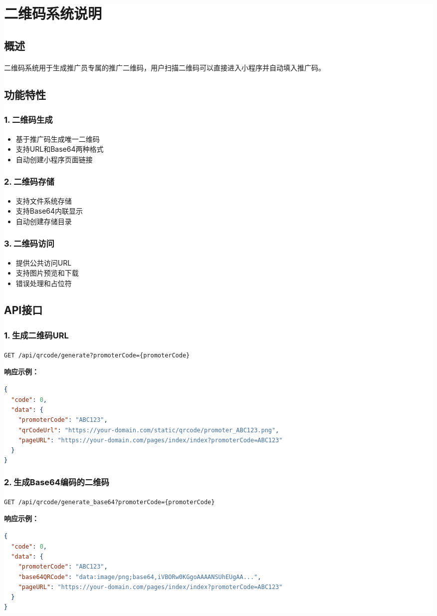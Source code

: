 # 二维码系统说明

## 概述

二维码系统用于生成推广员专属的推广二维码，用户扫描二维码可以直接进入小程序并自动填入推广码。

## 功能特性

### 1. 二维码生成
- 基于推广码生成唯一二维码
- 支持URL和Base64两种格式
- 自动创建小程序页面链接

### 2. 二维码存储
- 支持文件系统存储
- 支持Base64内联显示
- 自动创建存储目录

### 3. 二维码访问
- 提供公共访问URL
- 支持图片预览和下载
- 错误处理和占位符

## API接口

### 1. 生成二维码URL
```
GET /api/qrcode/generate?promoterCode={promoterCode}
```

**响应示例：**
```json
{
  "code": 0,
  "data": {
    "promoterCode": "ABC123",
    "qrCodeUrl": "https://your-domain.com/static/qrcode/promoter_ABC123.png",
    "pageURL": "https://your-domain.com/pages/index/index?promoterCode=ABC123"
  }
}
```

### 2. 生成Base64编码的二维码
```
GET /api/qrcode/generate_base64?promoterCode={promoterCode}
```

**响应示例：**
```json
{
  "code": 0,
  "data": {
    "promoterCode": "ABC123",
    "base64QRCode": "data:image/png;base64,iVBORw0KGgoAAAANSUhEUgAA...",
    "pageURL": "https://your-domain.com/pages/index/index?promoterCode=ABC123"
  }
}
```
